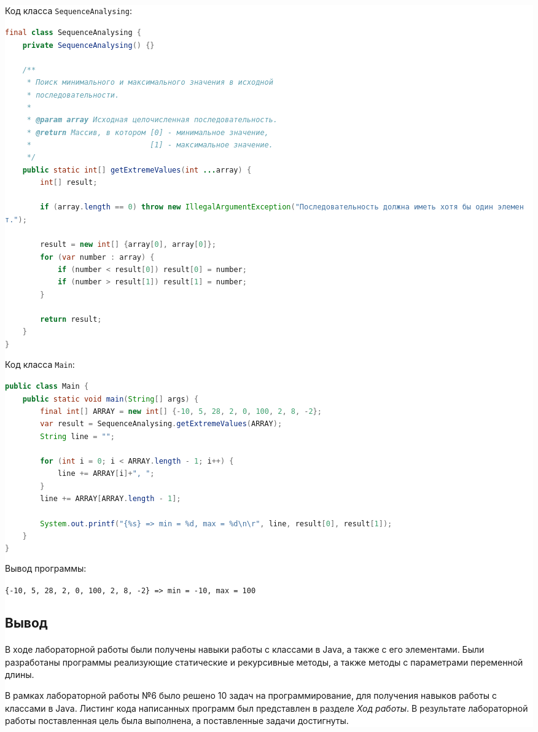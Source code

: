 Код класса `SequenceAnalysing`:
```java
final class SequenceAnalysing {
    private SequenceAnalysing() {}

    /**
     * Поиск минимального и максимального значения в исходной
     * последовательности.
     *
     * @param array Исходная целочисленная последовательность.
     * @return Массив, в котором [0] - минимальное значение,
     *                           [1] - максимальное значение.
     */
    public static int[] getExtremeValues(int ...array) {
        int[] result;

        if (array.length == 0) throw new IllegalArgumentException("Последовательность должна иметь хотя бы один элемент.");

        result = new int[] {array[0], array[0]};
        for (var number : array) {
            if (number < result[0]) result[0] = number;
            if (number > result[1]) result[1] = number;
        }

        return result;
    }
}
```

Код класса `Main`:
```java
public class Main {
    public static void main(String[] args) {
        final int[] ARRAY = new int[] {-10, 5, 28, 2, 0, 100, 2, 8, -2};
        var result = SequenceAnalysing.getExtremeValues(ARRAY);
        String line = "";

        for (int i = 0; i < ARRAY.length - 1; i++) {
            line += ARRAY[i]+", ";
        }
        line += ARRAY[ARRAY.length - 1];

        System.out.printf("{%s} => min = %d, max = %d\n\r", line, result[0], result[1]);
    }
}
```

Вывод программы:
```text
{-10, 5, 28, 2, 0, 100, 2, 8, -2} => min = -10, max = 100
```

## Вывод
В ходе лабораторной работы были получены навыки работы с классами в
Java, а также с его элементами. Были разработаны программы реализующие 
статические и рекурсивные методы, а также методы с параметрами переменной 
длины.

В рамках лабораторной работы №6 было решено 10 задач на программирование,
для получения навыков работы с классами в Java. Листинг кода написанных
программ был представлен в разделе *Ход работы*. В результате лабораторной
работы поставленная цель была выполнена, а поставленные задачи достигнуты.